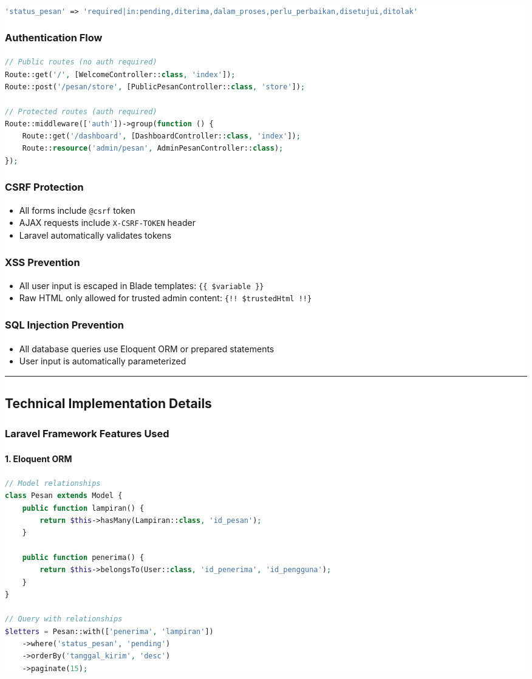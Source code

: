 ```php
'status_pesan' => 'required|in:pending,diterima,dalam_proses,perlu_perbaikan,disetujui,ditolak'
```

### Authentication Flow
```php
// Public routes (no auth required)
Route::get('/', [WelcomeController::class, 'index']);
Route::post('/pesan/store', [PublicPesanController::class, 'store']);

// Protected routes (auth required)
Route::middleware(['auth'])->group(function () {
    Route::get('/dashboard', [DashboardController::class, 'index']);
    Route::resource('admin/pesan', AdminPesanController::class);
});
```

### CSRF Protection
- All forms include `@csrf` token
- AJAX requests include `X-CSRF-TOKEN` header
- Laravel automatically validates tokens

### XSS Prevention
- All user input is escaped in Blade templates: `{{ $variable }}`
- Raw HTML only allowed for trusted admin content: `{!! $trustedHtml !!}`

### SQL Injection Prevention
- All database queries use Eloquent ORM or prepared statements
- User input is automatically parameterized

---

## Technical Implementation Details

### Laravel Framework Features Used

#### 1. Eloquent ORM
```php
// Model relationships
class Pesan extends Model {
    public function lampiran() {
        return $this->hasMany(Lampiran::class, 'id_pesan');
    }
    
    public function penerima() {
        return $this->belongsTo(User::class, 'id_penerima', 'id_pengguna');
    }
}

// Query with relationships
$letters = Pesan::with(['penerima', 'lampiran'])
    ->where('status_pesan', 'pending')
    ->orderBy('tanggal_kirim', 'desc')
    ->paginate(15);
```
